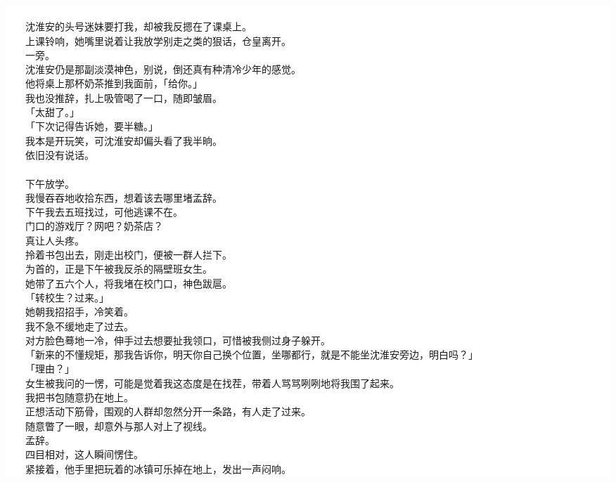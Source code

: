 <br>   
&emsp;&emsp;沈淮安的头号迷妹要打我，却被我反摁在了课桌上。  
<br>   
&emsp;&emsp;上课铃响，她嘴里说着让我放学别走之类的狠话，仓皇离开。  
<br>   
&emsp;&emsp;一旁。  
<br>   
&emsp;&emsp;沈淮安仍是那副淡漠神色，别说，倒还真有种清冷少年的感觉。  
<br>   
&emsp;&emsp;他将桌上那杯奶茶推到我面前，「给你。」  
<br>   
&emsp;&emsp;我也没推辞，扎上吸管喝了一口，随即皱眉。  
<br>   
&emsp;&emsp;「太甜了。」  
<br>   
&emsp;&emsp;「下次记得告诉她，要半糖。」  
<br>   
&emsp;&emsp;我本是开玩笑，可沈淮安却偏头看了我半晌。  
<br>   
&emsp;&emsp;依旧没有说话。  
<br>   
&emsp;&emsp;   
<br>   
&emsp;&emsp;下午放学。  
<br>   
&emsp;&emsp;我慢吞吞地收拾东西，想着该去哪里堵孟辞。  
<br>   
&emsp;&emsp;下午我去五班找过，可他逃课不在。  
<br>   
&emsp;&emsp;门口的游戏厅？网吧？奶茶店？  
<br>   
&emsp;&emsp;真让人头疼。  
<br>   
&emsp;&emsp;拎着书包出去，刚走出校门，便被一群人拦下。  
<br>   
&emsp;&emsp;为首的，正是下午被我反杀的隔壁班女生。  
<br>   
&emsp;&emsp;她带了五六个人，将我堵在校门口，神色跋扈。  
<br>   
&emsp;&emsp;「转校生？过来。」  
<br>   
&emsp;&emsp;她朝我招招手，冷笑着。  
<br>   
&emsp;&emsp;我不急不缓地走了过去。  
<br>   
&emsp;&emsp;对方脸色蓦地一冷，伸手过去想要扯我领口，可惜被我侧过身子躲开。  
<br>   
&emsp;&emsp;「新来的不懂规矩，那我告诉你，明天你自己换个位置，坐哪都行，就是不能坐沈淮安旁边，明白吗？」  
<br>   
&emsp;&emsp;「理由？」  
<br>   
&emsp;&emsp;女生被我问的一愣，可能是觉着我这态度是在找茬，带着人骂骂咧咧地将我围了起来。  
<br>   
&emsp;&emsp;我把书包随意扔在地上。  
<br>   
&emsp;&emsp;正想活动下筋骨，围观的人群却忽然分开一条路，有人走了过来。  
<br>   
&emsp;&emsp;随意瞥了一眼，却意外与那人对上了视线。  
<br>   
&emsp;&emsp;孟辞。  
<br>   
&emsp;&emsp;四目相对，这人瞬间愣住。  
<br>   
&emsp;&emsp;紧接着，他手里把玩着的冰镇可乐掉在地上，发出一声闷响。  